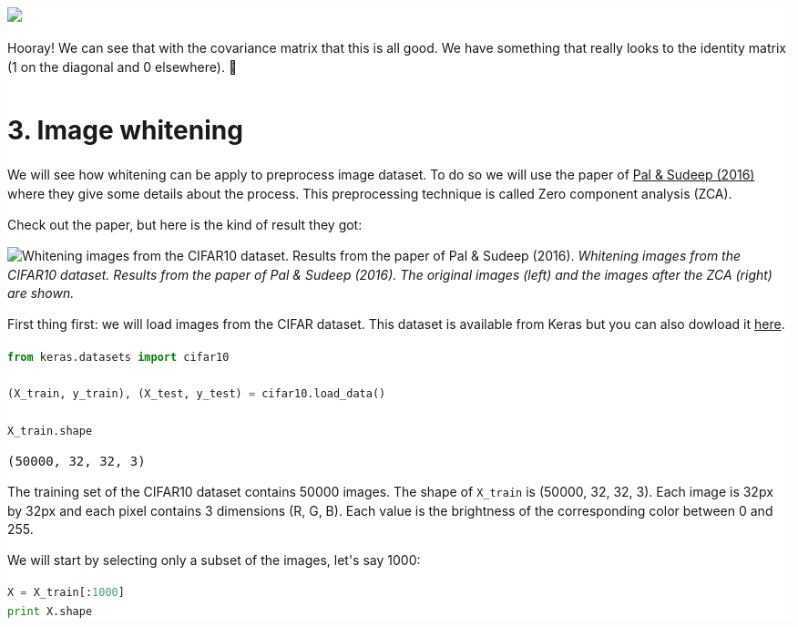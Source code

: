 <img src="../../assets/images/Preprocessing-data-for-machine-learning-and-deep-learning/Preprocessing-data-for-machine-learning-and-deep-learning_53_1.png">




  
Hooray! We can see that with the covariance matrix that this is all good. We have something that really looks to the identity matrix ($1$ on the diagonal and $0$ elsewhere). 🌵


  
# 3. Image whitening

We will see how whitening can be apply to preprocess image dataset. To do so we will use the paper of [Pal & Sudeep (2016)](https://sci-hub.tw/10.1109/RTEICT.2016.7808140) where they give some details about the process. This preprocessing technique is called Zero component analysis (ZCA).

Check out the paper, but here is the kind of result they got:

<img src="../../assets/images/Preprocessing-data-for-machine-learning-and-deep-learning/whitening-images-cifar10-pal-sudeep.png" width="800" alt="Whitening images from the CIFAR10 dataset. Results from the paper of Pal & Sudeep (2016).">
<em>Whitening images from the CIFAR10 dataset. Results from the paper of Pal & Sudeep (2016). The original images (left) and the images after the ZCA (right) are shown.</em>

First thing first: we will load images from the CIFAR dataset. This dataset is available from Keras but you can also dowload it [here](https://www.cs.toronto.edu/~kriz/cifar.html).


  


```python
from keras.datasets import cifar10

(X_train, y_train), (X_test, y_test) = cifar10.load_data()

X_train.shape
```


<pre class='output'>
(50000, 32, 32, 3)
</pre>






  
The training set of the CIFAR10 dataset contains 50000 images. The shape of `X_train` is (50000, 32, 32, 3). Each image is 32px by 32px and each pixel contains 3 dimensions (R, G, B). Each value is the brightness of the corresponding color between 0 and 255.

We will start by selecting only a subset of the images, let's say 1000:


  


```python
X = X_train[:1000]
print X.shape
```
